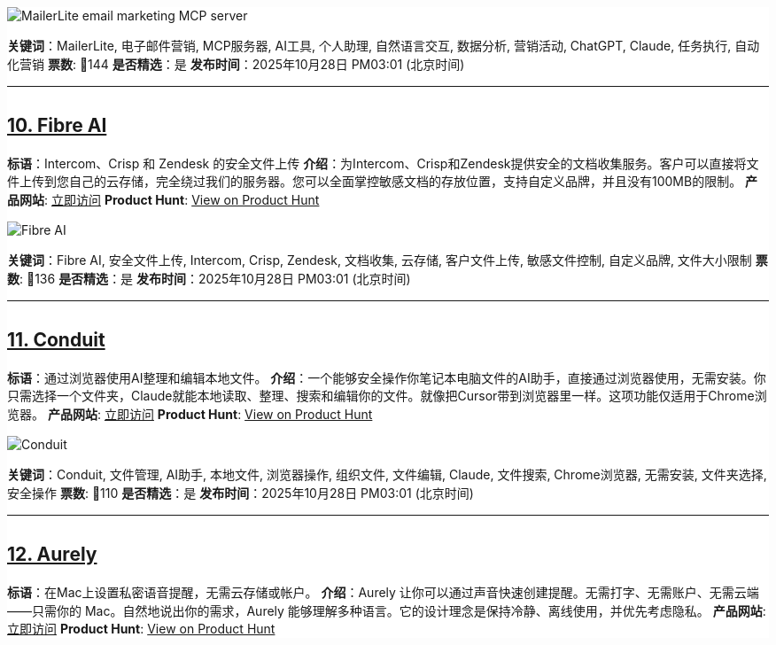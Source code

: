 ![MailerLite email marketing MCP server](https://ph-files.imgix.net/1e08a3cb-0a11-4fc2-a71f-dcaebbac73f4.png?auto=format)

**关键词**：MailerLite, 电子邮件营销, MCP服务器, AI工具, 个人助理, 自然语言交互, 数据分析, 营销活动, ChatGPT, Claude, 任务执行, 自动化营销
**票数**: 🔺144
**是否精选**：是
**发布时间**：2025年10月28日 PM03:01 (北京时间)

---

## [10. Fibre AI](https://www.producthunt.com/products/fibre?utm_campaign=producthunt-api&utm_medium=api-v2&utm_source=Application%3A+decohack+%28ID%3A+172745%29)
**标语**：Intercom、Crisp 和 Zendesk 的安全文件上传
**介绍**：为Intercom、Crisp和Zendesk提供安全的文档收集服务。客户可以直接将文件上传到您自己的云存储，完全绕过我们的服务器。您可以全面掌控敏感文档的存放位置，支持自定义品牌，并且没有100MB的限制。
**产品网站**: [立即访问](https://www.producthunt.com/r/SKTCRR5PXCZMSR?utm_campaign=producthunt-api&utm_medium=api-v2&utm_source=Application%3A+decohack+%28ID%3A+172745%29)
**Product Hunt**: [View on Product Hunt](https://www.producthunt.com/products/fibre?utm_campaign=producthunt-api&utm_medium=api-v2&utm_source=Application%3A+decohack+%28ID%3A+172745%29)

![Fibre AI](https://ph-files.imgix.net/353bfea8-9cee-4180-b908-a629e7f4f223.png?auto=format)

**关键词**：Fibre AI, 安全文件上传, Intercom, Crisp, Zendesk, 文档收集, 云存储, 客户文件上传, 敏感文件控制, 自定义品牌, 文件大小限制
**票数**: 🔺136
**是否精选**：是
**发布时间**：2025年10月28日 PM03:01 (北京时间)

---

## [11. Conduit](https://www.producthunt.com/products/conduit-7?utm_campaign=producthunt-api&utm_medium=api-v2&utm_source=Application%3A+decohack+%28ID%3A+172745%29)
**标语**：通过浏览器使用AI整理和编辑本地文件。
**介绍**：一个能够安全操作你笔记本电脑文件的AI助手，直接通过浏览器使用，无需安装。你只需选择一个文件夹，Claude就能本地读取、整理、搜索和编辑你的文件。就像把Cursor带到浏览器里一样。这项功能仅适用于Chrome浏览器。
**产品网站**: [立即访问](https://www.producthunt.com/r/KJKFDHVCYGWCSZ?utm_campaign=producthunt-api&utm_medium=api-v2&utm_source=Application%3A+decohack+%28ID%3A+172745%29)
**Product Hunt**: [View on Product Hunt](https://www.producthunt.com/products/conduit-7?utm_campaign=producthunt-api&utm_medium=api-v2&utm_source=Application%3A+decohack+%28ID%3A+172745%29)

![Conduit](https://ph-files.imgix.net/f58dfb03-e805-4e32-aa23-8e86ecda7727.png?auto=format)

**关键词**：Conduit, 文件管理, AI助手, 本地文件, 浏览器操作, 组织文件, 文件编辑, Claude, 文件搜索, Chrome浏览器, 无需安装, 文件夹选择, 安全操作
**票数**: 🔺110
**是否精选**：是
**发布时间**：2025年10月28日 PM03:01 (北京时间)

---

## [12. Aurely](https://www.producthunt.com/products/auraly?utm_campaign=producthunt-api&utm_medium=api-v2&utm_source=Application%3A+decohack+%28ID%3A+172745%29)
**标语**：在Mac上设置私密语音提醒，无需云存储或帐户。
**介绍**：Aurely 让你可以通过声音快速创建提醒。无需打字、无需账户、无需云端——只需你的 Mac。自然地说出你的需求，Aurely 能够理解多种语言。它的设计理念是保持冷静、离线使用，并优先考虑隐私。
**产品网站**: [立即访问](https://www.producthunt.com/r/WAB6KU7YOV65WX?utm_campaign=producthunt-api&utm_medium=api-v2&utm_source=Application%3A+decohack+%28ID%3A+172745%29)
**Product Hunt**: [View on Product Hunt](https://www.producthunt.com/products/auraly?utm_campaign=producthunt-api&utm_medium=api-v2&utm_source=Application%3A+decohack+%28ID%3A+172745%29)
